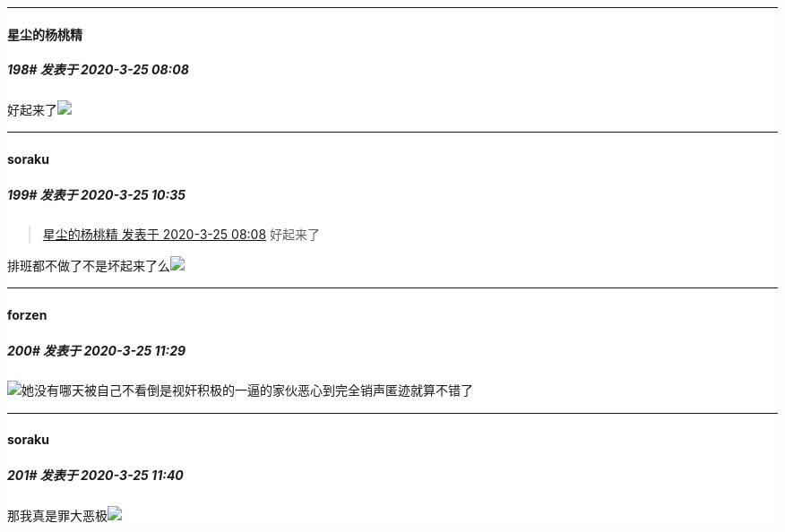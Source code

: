 
-----

####  星尘的杨桃精  
##### 198#       发表于 2020-3-25 08:08




好起来了<img src="https://static.saraba1st.com/image/smiley/face2017/072.png" referrerpolicy="no-referrer">







-----

####  soraku  
##### 199#       发表于 2020-3-25 10:35



<blockquote><a href="httphttps://bbs.saraba1st.com/2b/forum.php?mod=redirect&amp;goto=findpost&amp;pid=46863223&amp;ptid=1914409" target="_blank">星尘的杨桃精 发表于 2020-3-25 08:08</a>
好起来了</blockquote>
排班都不做了不是坏起来了么<img src="https://static.saraba1st.com/image/smiley/face2017/130.png" referrerpolicy="no-referrer">







-----

####  forzen  
##### 200#       发表于 2020-3-25 11:29



<img src="https://static.saraba1st.com/image/smiley/face2017/048.png" referrerpolicy="no-referrer">她没有哪天被自己不看倒是视奸积极的一逼的家伙恶心到完全销声匿迹就算不错了







-----

####  soraku  
##### 201#       发表于 2020-3-25 11:40




那我真是罪大恶极<img src="https://static.saraba1st.com/image/smiley/face2017/037.png" referrerpolicy="no-referrer">






